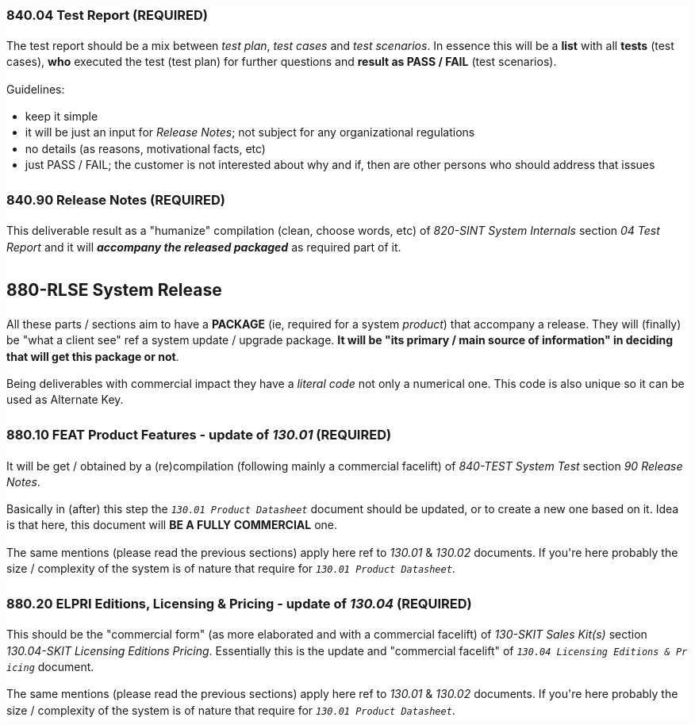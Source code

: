 ### 840.04 Test Report (REQUIRED)

The test report should be a mix between *test plan*, *test cases* and *test scenarios*. In essence this will be a **list** with all **tests** (test cases), **who** executed the test (test plan) for further questions and **result as PASS / FAIL** (test scenarios).

Guidelines:

* keep it simple
* it will be just an input for *Release Notes*; not subject for any organizational regulations
* no details (as reasons, motivational facts, etc)
* just PASS / FAIL; the customer is not interested about why and if, then are other persons who should address that issues

### 840.90 Release Notes (REQUIRED)

This deliverable result as a "humanize" compilation (clean, choose words, etc) of *820-SINT System Internals*  section *04 Test Report* and it will ***accompany the released packaged*** as required part of it.

## 880-RLSE System Release

All these parts / sections aim to have a **PACKAGE** (ie, required for a system *product*) that accompany a release. They will (finally) be "what a client see" ref a system update / upgrade package. **It will be "its primary / main source of information" in deciding that will get this package or not**.

Being deliverables with commercial impact they have a *literal code* not only a numerical one. This code is also unique so it can be used as Alternate Key.

### 880.10 FEAT Product Features - update of *130.01* (REQUIRED)

It will be get / obtained by a (re)compilation (following mainly a commercial facelift) of *840-TEST System Test* section *90 Release Notes*.

Basically in (after) this step the *`130.01 Product Datasheet`* document should be updated, or to create a new one based on it. Idea is that here, this document will **BE A FULLY COMMERCIAL** one.

The same mentions (please read the previous sections) apply here ref to *130.01* & *130.02* documents. If you're here probably the size / complexity of the system is of nature that require for *`130.01 Product Datasheet`*.

### 880.20 ELPRI Editions, Licensing & Pricing - update of *130.04* (REQUIRED)

This should be the "commercial form" (as more elaborated and with a commercial facelift) of *130-SKIT Sales Kit(s)* section *130.04-SKIT Licensing Editions Pricing*. Essentially this is the update and "commercial facelift" of *`130.04 Licensing Editions & Pricing`* document.

The same mentions (please read the previous sections) apply here ref to *130.01* & *130.02* documents. If you're here probably the size / complexity of the system is of nature that require for *`130.01 Product Datasheet`*.

